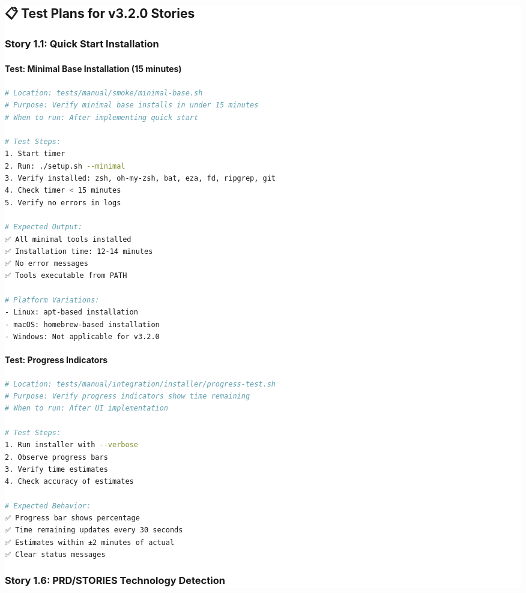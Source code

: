 
## 📋 Test Plans for v3.2.0 Stories

### Story 1.1: Quick Start Installation

#### Test: Minimal Base Installation (15 minutes)
```bash
# Location: tests/manual/smoke/minimal-base.sh
# Purpose: Verify minimal base installs in under 15 minutes
# When to run: After implementing quick start

# Test Steps:
1. Start timer
2. Run: ./setup.sh --minimal
3. Verify installed: zsh, oh-my-zsh, bat, eza, fd, ripgrep, git
4. Check timer < 15 minutes
5. Verify no errors in logs

# Expected Output:
✅ All minimal tools installed
✅ Installation time: 12-14 minutes
✅ No error messages
✅ Tools executable from PATH

# Platform Variations:
- Linux: apt-based installation
- macOS: homebrew-based installation
- Windows: Not applicable for v3.2.0
```

#### Test: Progress Indicators
```bash
# Location: tests/manual/integration/installer/progress-test.sh
# Purpose: Verify progress indicators show time remaining
# When to run: After UI implementation

# Test Steps:
1. Run installer with --verbose
2. Observe progress bars
3. Verify time estimates
4. Check accuracy of estimates

# Expected Behavior:
✅ Progress bar shows percentage
✅ Time remaining updates every 30 seconds
✅ Estimates within ±2 minutes of actual
✅ Clear status messages
```

### Story 1.6: PRD/STORIES Technology Detection

